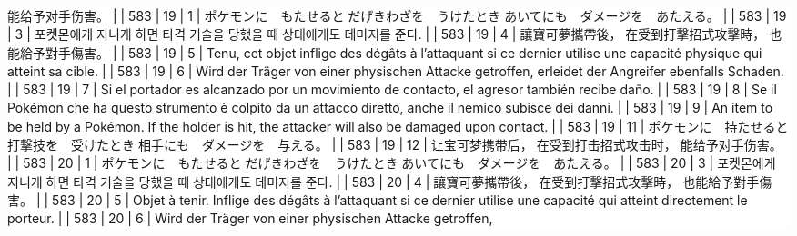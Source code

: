 能给予对手伤害。                                                                                                                                      |
| 583     | 19               | 1           | ポケモンに　もたせると
だげきわざを　うけたとき
あいてにも　ダメージを　あたえる。                                                                                                                         |
| 583     | 19               | 3           | 포켓몬에게 지니게 하면
타격 기술을 당했을 때
상대에게도 데미지를 준다.                                                                                                                           |
| 583     | 19               | 4           | 讓寶可夢攜帶後，
在受到打擊招式攻擊時，
也能給予對手傷害。                                                                                                                                     |
| 583     | 19               | 5           | Tenu, cet objet inflige des dégâts à l’attaquant
si ce dernier utilise une capacité physique qui
atteint sa cible.                                                 |
| 583     | 19               | 6           | Wird der Träger von einer physischen Attacke
getroffen, erleidet der Angreifer ebenfalls Schaden.                                                                  |
| 583     | 19               | 7           | Si el portador es alcanzado por un movimiento de
contacto, el agresor también recibe daño.                                                                         |
| 583     | 19               | 8           | Se il Pokémon che ha questo strumento è colpito
da un attacco diretto, anche il nemico subisce
dei danni.                                                          |
| 583     | 19               | 9           | An item to be held by a Pokémon. If the holder is
hit, the attacker will also be damaged upon contact.                                                             |
| 583     | 19               | 11          | ポケモンに　持たせると
打撃技を　受けたとき
相手にも　ダメージを　与える。                                                                                                                             |
| 583     | 19               | 12          | 让宝可梦携带后，
在受到打击招式攻击时，
能给予对手伤害。                                                                                                                                      |
| 583     | 20               | 1           | ポケモンに　もたせると
だげきわざを　うけたとき
あいてにも　ダメージを　あたえる。                                                                                                                         |
| 583     | 20               | 3           | 포켓몬에게 지니게 하면
타격 기술을 당했을 때
상대에게도 데미지를 준다.                                                                                                                           |
| 583     | 20               | 4           | 讓寶可夢攜帶後，
在受到打擊招式攻擊時，
也能給予對手傷害。                                                                                                                                     |
| 583     | 20               | 5           | Objet à tenir. Inflige des dégâts à l’attaquant
si ce dernier utilise une capacité qui atteint
directement le porteur.                                             |
| 583     | 20               | 6           | Wird der Träger von einer physischen Attacke getroffen,